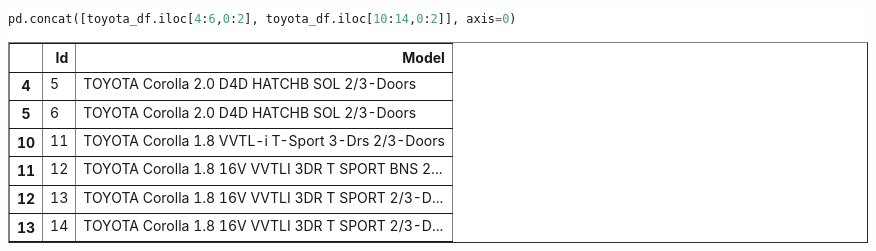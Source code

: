 


```python
pd.concat([toyota_df.iloc[4:6,0:2], toyota_df.iloc[10:14,0:2]], axis=0)
```




<div>
<style scoped>
    .dataframe tbody tr th:only-of-type {
        vertical-align: middle;
    }

    .dataframe tbody tr th {
        vertical-align: top;
    }

    .dataframe thead th {
        text-align: right;
    }
</style>
<table border="1" class="dataframe">
  <thead>
    <tr style="text-align: right;">
      <th></th>
      <th>Id</th>
      <th>Model</th>
    </tr>
  </thead>
  <tbody>
    <tr>
      <th>4</th>
      <td>5</td>
      <td>TOYOTA Corolla 2.0 D4D HATCHB SOL 2/3-Doors</td>
    </tr>
    <tr>
      <th>5</th>
      <td>6</td>
      <td>TOYOTA Corolla 2.0 D4D HATCHB SOL 2/3-Doors</td>
    </tr>
    <tr>
      <th>10</th>
      <td>11</td>
      <td>TOYOTA Corolla 1.8 VVTL-i T-Sport 3-Drs 2/3-Doors</td>
    </tr>
    <tr>
      <th>11</th>
      <td>12</td>
      <td>TOYOTA Corolla 1.8 16V VVTLI 3DR T SPORT BNS 2...</td>
    </tr>
    <tr>
      <th>12</th>
      <td>13</td>
      <td>TOYOTA Corolla 1.8 16V VVTLI 3DR T SPORT 2/3-D...</td>
    </tr>
    <tr>
      <th>13</th>
      <td>14</td>
      <td>TOYOTA Corolla 1.8 16V VVTLI 3DR T SPORT 2/3-D...</td>
    </tr>
  </tbody>
</table>
</div>
